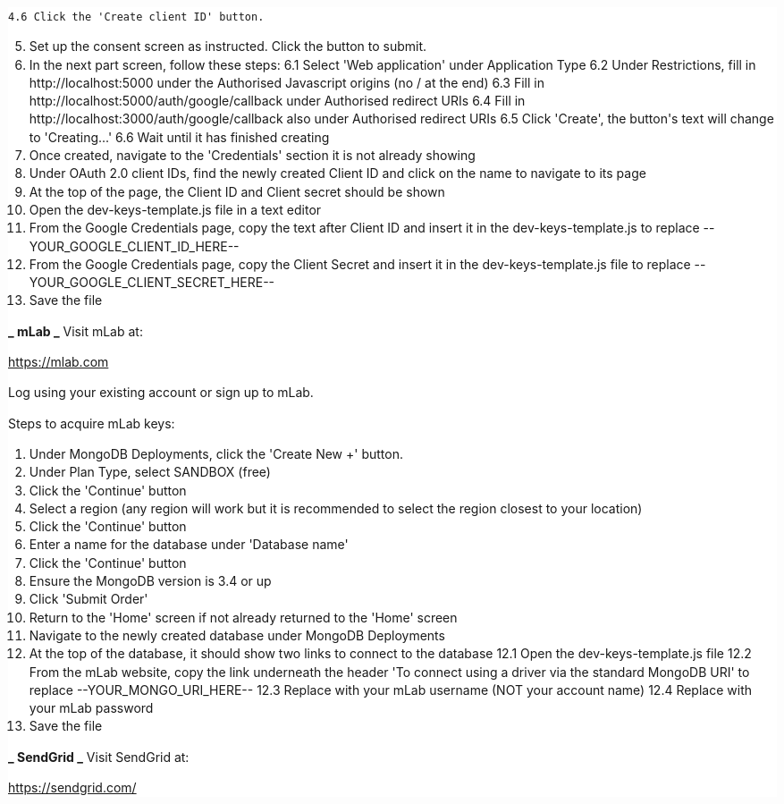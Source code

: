     4.6 Click the 'Create client ID' button.
5.  Set up the consent screen as instructed. Click the button to submit.
6.  In the next part screen, follow these steps:
    6.1 Select 'Web application' under Application Type
    6.2 Under Restrictions, fill in http://localhost:5000 under the Authorised Javascript origins (no / at the end)
    6.3 Fill in http://localhost:5000/auth/google/callback under Authorised redirect URIs
    6.4 Fill in http://localhost:3000/auth/google/callback also under Authorised redirect URIs
    6.5 Click 'Create', the button's text will change to 'Creating...'
    6.6 Wait until it has finished creating
7.  Once created, navigate to the 'Credentials' section it is not already showing
8.  Under OAuth 2.0 client IDs, find the newly created Client ID and click on the name to navigate to its page
9.  At the top of the page, the Client ID and Client secret should be shown
10. Open the dev-keys-template.js file in a text editor
11. From the Google Credentials page, copy the text after Client ID and insert it in the dev-keys-template.js to replace --YOUR_GOOGLE_CLIENT_ID_HERE--
12. From the Google Credentials page, copy the Client Secret and insert it in the dev-keys-template.js file to replace --YOUR_GOOGLE_CLIENT_SECRET_HERE--
13. Save the file

**_ mLab _**
Visit mLab at:

https://mlab.com

Log using your existing account or sign up to mLab.

Steps to acquire mLab keys:

1.  Under MongoDB Deployments, click the 'Create New +' button.
2.  Under Plan Type, select SANDBOX (free)
3.  Click the 'Continue' button
4.  Select a region (any region will work but it is recommended to select the region closest to your location)
5.  Click the 'Continue' button
6.  Enter a name for the database under 'Database name'
7.  Click the 'Continue' button
8.  Ensure the MongoDB version is 3.4 or up
9.  Click 'Submit Order'
10. Return to the 'Home' screen if not already returned to the 'Home' screen
11. Navigate to the newly created database under MongoDB Deployments
12. At the top of the database, it should show two links to connect to the database
    12.1 Open the dev-keys-template.js file
    12.2 From the mLab website, copy the link underneath the header 'To connect using a driver via the standard MongoDB URI' to replace --YOUR_MONGO_URI_HERE--
    12.3 Replace <dbuser> with your mLab username (NOT your account name)
    12.4 Replace <dbpassword> with your mLab password
13. Save the file

**_ SendGrid _**
Visit SendGrid at:

https://sendgrid.com/
